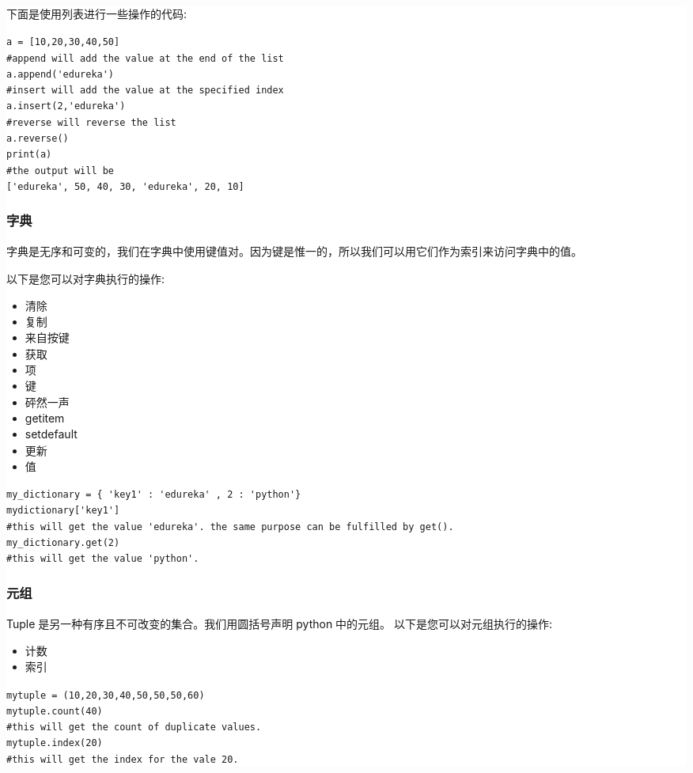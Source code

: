 下面是使用列表进行一些操作的代码:

```
a = [10,20,30,40,50]
#append will add the value at the end of the list
a.append('edureka')
#insert will add the value at the specified index
a.insert(2,'edureka')
#reverse will reverse the list
a.reverse()
print(a)
#the output will be
['edureka', 50, 40, 30, 'edureka', 20, 10]

```

### **字典**

字典是无序和可变的，我们在字典中使用键值对。因为键是惟一的，所以我们可以用它们作为索引来访问字典中的值。

以下是您可以对字典执行的操作:

*   清除
*   复制
*   来自按键
*   获取
*   项
*   键
*   砰然一声
*   getitem
*   setdefault
*   更新
*   值

```
my_dictionary = { 'key1' : 'edureka' , 2 : 'python'}
mydictionary['key1']
#this will get the value 'edureka'. the same purpose can be fulfilled by get().
my_dictionary.get(2)
#this will get the value 'python'.

```

### **元组**

Tuple 是另一种有序且不可改变的集合。我们用圆括号声明 python 中的元组。 以下是您可以对元组执行的操作:

*   计数
*   索引

```
mytuple = (10,20,30,40,50,50,50,60)
mytuple.count(40)
#this will get the count of duplicate values.
mytuple.index(20)
#this will get the index for the vale 20.

```
